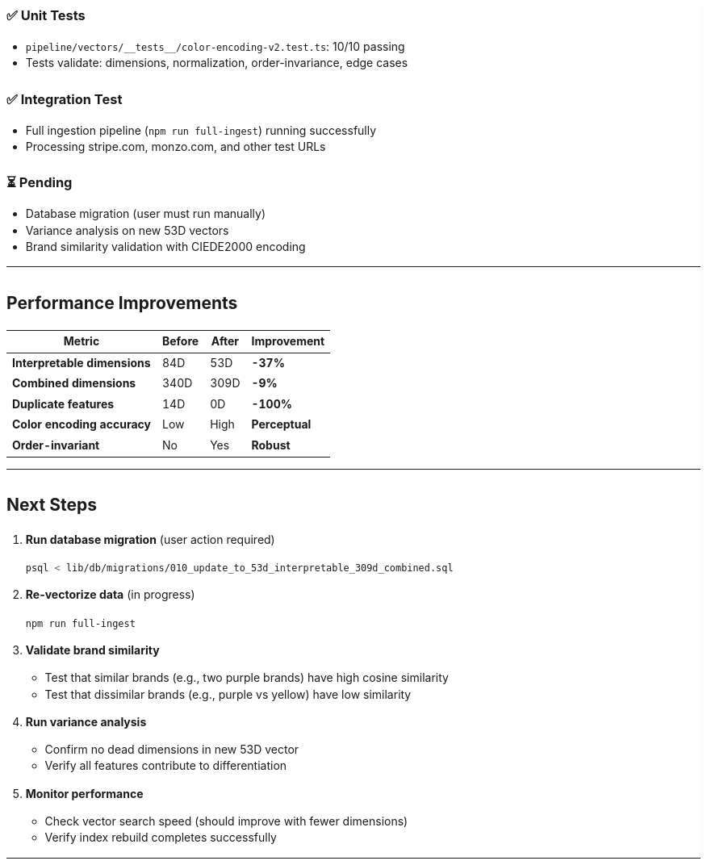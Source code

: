 ### ✅ Unit Tests
- `pipeline/vectors/__tests__/color-encoding-v2.test.ts`: 10/10 passing
- Tests validate: dimensions, normalization, order-invariance, edge cases

### ✅ Integration Test
- Full ingestion pipeline (`npm run full-ingest`) running successfully
- Processing stripe.com, monzo.com, and other test URLs

### ⏳ Pending
- Database migration (user must run manually)
- Variance analysis on new 53D vectors
- Brand similarity validation with CIEDE2000 encoding

---

## Performance Improvements

| Metric | Before | After | Improvement |
|--------|--------|-------|-------------|
| **Interpretable dimensions** | 84D | 53D | **-37%** |
| **Combined dimensions** | 340D | 309D | **-9%** |
| **Duplicate features** | 14D | 0D | **-100%** |
| **Color encoding accuracy** | Low | High | **Perceptual** |
| **Order-invariant** | No | Yes | **Robust** |

---

## Next Steps

1. **Run database migration** (user action required)
   ```bash
   psql < lib/db/migrations/010_update_to_53d_interpretable_309d_combined.sql
   ```

2. **Re-vectorize data** (in progress)
   ```bash
   npm run full-ingest
   ```

3. **Validate brand similarity**
   - Test that similar brands (e.g., two purple brands) have high cosine similarity
   - Test that dissimilar brands (e.g., purple vs yellow) have low similarity

4. **Run variance analysis**
   - Confirm no dead dimensions in new 53D vector
   - Verify all features contribute to differentiation

5. **Monitor performance**
   - Check vector search speed (should improve with fewer dimensions)
   - Verify index rebuild completes successfully

---